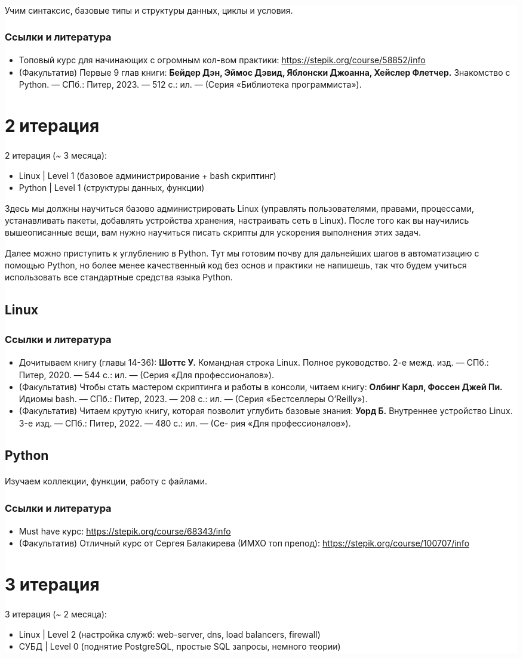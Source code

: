 Учим синтаксис, базовые типы и структуры данных, циклы и условия.

### Ссылки и литература

- Топовый курс для начинающих с огромным кол-вом практики: <https://stepik.org/course/58852/info>
- (Факультатив) Первые 9 глав книги: **Бейдер Дэн, Эймос Дэвид, Яблонски Джоанна, Хейслер Флетчер.** Знакомство с Python. — СПб.: Питер, 2023. — 512 с.: ил. — (Серия «Библиотека программиста»).

# 2 итерация

2 итерация (~ 3 месяца):

- Linux | Level 1 (базовое администрирование + bash скриптинг)
- Python | Level 1 (структуры данных, функции)

Здесь мы должны научиться базово администрировать Linux (управлять пользователями, правами, процессами, устанавливать пакеты, добавлять устройства хранения, настраивать сеть в Linux). После того как вы научились вышеописанные вещи, вам нужно научиться писать скрипты для ускорения выполнения этих задач.

Далее можно приступить к углублению в Python. Тут мы готовим почву для дальнейших шагов в автоматизацию с помощью Python, но более менее качественный код без основ и практики не напишешь, так что будем учиться использовать все стандартные средства языка Python.

## Linux

### Ссылки и литература

- Дочитываем книгу (главы 14-36): **Шоттс У.** Командная строка Linux. Полное руководство. 2-е межд. изд. — СПб.: Питер, 2020. — 544 с.: ил. — (Серия «Для профессионалов»).
- (Факультатив) Чтобы стать мастером скриптинга и работы в консоли, читаем книгу: **Олбинг Карл, Фоссен Джей Пи.** Идиомы bash. — СПб.: Питер, 2023. — 208 с.: ил. — (Серия «Бестселлеры O’Reilly»).
- (Факультатив) Читаем крутую книгу, которая позволит углубить базовые знания: **Уорд Б.** Внутреннее устройство Linux. 3-е изд. — СПб.: Питер, 2022. — 480 с.: ил. — (Се-
рия «Для профессионалов»).

## Python

Изучаем коллекции, функции, работу с файлами.

### Ссылки и литература

- Must have курс: <https://stepik.org/course/68343/info>
- (Факультатив) Отличный курс от Сергея Балакирева (ИМХО топ препод): <https://stepik.org/course/100707/info>

# 3 итерация

3 итерация (~ 2 месяца):

- Linux | Level 2 (настройка служб: web-server, dns, load balancers, firewall)
- СУБД | Level 0 (поднятие PostgreSQL, простые SQL запросы, немного теории)

